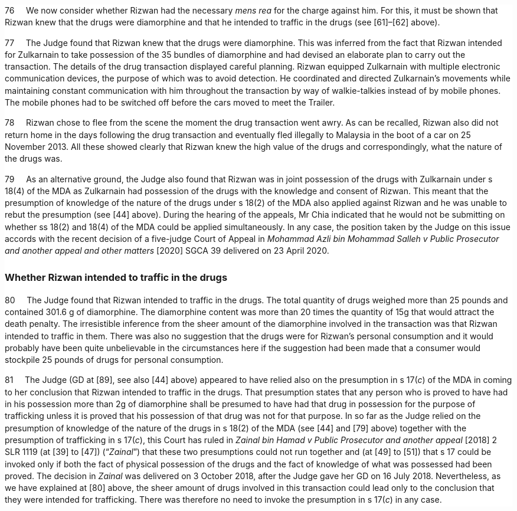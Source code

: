 76     We now consider whether Rizwan had the necessary _mens rea_ for the charge against him. For this, it must be shown that Rizwan knew that the drugs were diamorphine and that he intended to traffic in the drugs (see \[61\]–\[62\] above).

77     The Judge found that Rizwan knew that the drugs were diamorphine. This was inferred from the fact that Rizwan intended for Zulkarnain to take possession of the 35 bundles of diamorphine and had devised an elaborate plan to carry out the transaction. The details of the drug transaction displayed careful planning. Rizwan equipped Zulkarnain with multiple electronic communication devices, the purpose of which was to avoid detection. He coordinated and directed Zulkarnain’s movements while maintaining constant communication with him throughout the transaction by way of walkie-talkies instead of by mobile phones. The mobile phones had to be switched off before the cars moved to meet the Trailer.

78     Rizwan chose to flee from the scene the moment the drug transaction went awry. As can be recalled, Rizwan also did not return home in the days following the drug transaction and eventually fled illegally to Malaysia in the boot of a car on 25 November 2013. All these showed clearly that Rizwan knew the high value of the drugs and correspondingly, what the nature of the drugs was.

79     As an alternative ground, the Judge also found that Rizwan was in joint possession of the drugs with Zulkarnain under s 18(4) of the MDA as Zulkarnain had possession of the drugs with the knowledge and consent of Rizwan. This meant that the presumption of knowledge of the nature of the drugs under s 18(2) of the MDA also applied against Rizwan and he was unable to rebut the presumption (see \[44\] above). During the hearing of the appeals, Mr Chia indicated that he would not be submitting on whether ss 18(2) and 18(4) of the MDA could be applied simultaneously. In any case, the position taken by the Judge on this issue accords with the recent decision of a five-judge Court of Appeal in _Mohammad Azli bin Mohammad Salleh v Public Prosecutor and another appeal and other matters_ <span class="citation">\[2020\] SGCA 39</span> delivered on 23 April 2020.

### Whether Rizwan intended to traffic in the drugs

80     The Judge found that Rizwan intended to traffic in the drugs. The total quantity of drugs weighed more than 25 pounds and contained 301.6 g of diamorphine. The diamorphine content was more than 20 times the quantity of 15g that would attract the death penalty. The irresistible inference from the sheer amount of the diamorphine involved in the transaction was that Rizwan intended to traffic in them. There was also no suggestion that the drugs were for Rizwan’s personal consumption and it would probably have been quite unbelievable in the circumstances here if the suggestion had been made that a consumer would stockpile 25 pounds of drugs for personal consumption.

81     The Judge (GD at \[89\], see also \[44\] above) appeared to have relied also on the presumption in s 17(_c_) of the MDA in coming to her conclusion that Rizwan intended to traffic in the drugs. That presumption states that any person who is proved to have had in his possession more than 2g of diamorphine shall be presumed to have had that drug in possession for the purpose of trafficking unless it is proved that his possession of that drug was not for that purpose. In so far as the Judge relied on the presumption of knowledge of the nature of the drugs in s 18(2) of the MDA (see \[44\] and \[79\] above) together with the presumption of trafficking in s 17(_c_), this Court has ruled in _Zainal bin Hamad v Public Prosecutor and another appeal_ <span class="citation">\[2018\] 2 SLR 1119</span> (at \[39\] to \[47\]) (“_Zainal_”) that these two presumptions could not run together and (at \[49\] to \[51\]) that s 17 could be invoked only if both the fact of physical possession of the drugs and the fact of knowledge of what was possessed had been proved. The decision in _Zainal_ was delivered on 3 October 2018, after the Judge gave her GD on 16 July 2018. Nevertheless, as we have explained at \[80\] above, the sheer amount of drugs involved in this transaction could lead only to the conclusion that they were intended for trafficking. There was therefore no need to invoke the presumption in s 17(_c_) in any case.


[^1]: SI Andy Goh’s conditioned statement, Record of Proceedings (“ROP”) Vol 2 at p 171 (see para 11).
[^2]: Notes of Evidence (“NE”) (02/09/2016), p 80 (lines 17 –31) to p 81 (lines 1 – 7).
[^3]: Rizwan’s Statement of 30 November 2013, ROP Vol 2A at p 760 (see para 24).
[^4]: Prosecution’s Opening Statement at para 13, ROP Vol 2 at p 414.
[^5]: ROP Vol 2 pp 294 – 296.
[^6]: See Conditioned Statement of Hu Yiling Charmaine, ROP Vol 2 at pp 83–88.
[^7]: Zulkarnain’s Long Statement 26 November 2013 1.40pm, ROP Vol 2A at pp 695–702 (see para 9).
[^8]: Zulkarnain’s Long Statement 24 November 2013 3.29pm, ROP Vol 2A at p 683 (see para 10).
[^9]: Zulkarnain’s Long Statement 24 November 2013 3.29pm, ROP Vol 2A at p 683 (see para 11).
[^10]: Zulkarnain’s Long Statement 24 November 2013 3.29pm, ROP Vol 2A at p 684 (see para 13).
[^11]: Zulkarnain’s Long Statement 24 November 2013 3.29pm, ROP Vol 2A at p 683 (see para 11); Zulkarnain’s Long Statement 25 November 2013 7.48pm, ROP Vol 2A at p 691.
[^12]: Zulkarnain’s Long Statement 24 November 2013 3.29pm, ROP Vol 2A at p 684 (see para 14).
[^13]: Zulkarnain’s Long Statement 24 November 2013 3.29pm, ROP Vol 2A at p 684 (para 14).
[^14]: Zulkarnain’s Long Statement 24 November 2013 3.29pm, ROP Vol 2A at p 685 (para 15).
[^15]: Zulkarnain’s Long Statement 24 November 2013 3.29pm, ROP Vol 2A at p 685 (para 15).
[^16]: Zulkarnain’s Long Statement 24 November 2013 3.29pm, ROP Vol 2A at p 685 (para 15).
[^17]: Zulkarnain’s Long Statement 24 November 2013 3.29pm, ROP Vol 2A at p 685 (para 16).
[^18]: Zulkarnain’s Long Statement 21 November 2013 7.08pm, ROP Vol 2A at p 679 (paras 5, 8), p 681.
[^19]: Zulkarnaina’s Long Statement 4 December 2013 4.18pm, ROP Vol 2 at p 372 (para 41).
[^20]: Zulkarnain’s Long Statement 25 November 2013 7.48pm, ROP Vol 2A at p 691 (para 30).
[^21]: Rizwan’s Cautioned Statement 29 November 2013 8.53pm, ROP Vol 2B at pp 843–846.
[^22]: Rizwan’s Long Statement 30 November 2013 1.58pm, ROP Vol 2A at pp 757–759 (paras 18–21).
[^23]: Rizwan’s Long Statement 10 December 2013 5.36pm, ROP Vol 2B at pp 847–849 (paras 84–89).
[^24]: Saminathan’s Long Statement 28 March 2014 3.25pm, ROP Vol 2A, pp 711–713 (paras 9–15).
[^25]: Saminathan’s Long Statement 31 March 2014 4.04pm, ROP Vol 2A, pp 775–776 (paras 17–18).
[^26]: Prosecution’s further submissions in CC 43/2016 dated 12 January 2018 at paras 32–38.
[^27]: NE (16/09/16), ROP Vol 1A at p 524 (lines 15 – 31).
[^28]: See Prosecution’s submissions in CC 43/2016 dated 3 October 2017 at paras 26–33.
[^29]: Exhibit P122, ROP Vol 2A at p 555.
[^30]: See statement of SSgt Azhari Bin Rohman, ROP Vol 2B, p 945 (para 12);
[^31]: NE (08/09/16), ROP Vol 1 at p 352 (lines 10–12).
[^32]: See Prosecution’s submissions in CC 43/2016 dated 3 October 2017 at paras 33–37.
[^33]: See Prosecution’s submissions in CC 43/2016 dated 3 October 2017 at paras 38–40.
[^34]: ROP Vol 2A p 750
[^35]: ROP Vol 2A p 755.
[^36]: ROP Vol 2A p 753.
[^37]: ROP Vol 2A p 830.
[^38]: NE (13/09/16), ROP Vol 1A at p 472 (lines 30 – 31) to p 473 (lines 1 – 6).
[^39]: NE (13/09/16), ROP Vol 1A at p 483 (lines 8 – 11).
[^40]: ROP Vol 2A pp 739–742.
[^41]: ROP Vol 2 at pp 95–130.
[^42]: NE (07/09/16), ROP Vol 1 at pp 255 (lines 17 – 29) and 257 (lines 1 – 10).
[^43]: Prosecutions submissions in CC 43/2016 dated 3 October 2017 at paras 52–70.
[^44]: NE (20/09/2016), ROP Vol 1A at p 578 (lines 13 – 19).
[^45]: NE (20/09/2016), ROP Vol 1A at p 582 (lines 13 – 22).
[^46]: NE (20/09/2016), ROP Vol 1A at p 583 (lines 11 – 19).
[^47]: NE (20/09/2016), ROP Vol 1A at p 584 (lines 11 – 21).
[^48]: NE (20/09/2016), ROP Vol 1A at p 584 (lines 20 – 23).
[^49]: NE (20/09/2016), ROP Vol 1A at p 586 (lines 3 – 14).
[^50]: NE (20/09/2016), ROP Vol 1A at p 586 (lines 15 – 17).
[^51]: NE (20/09/2016), ROP Vol 1A at pp 621 (line 26) to 622 (line 9).
[^52]: NE (20/09/2016), ROP Vol 1A at p 586 (lines 19 – 27).
[^53]: NE (20/09/2016), ROP Vol 1A at p 587 (lines 7 – 9).
[^54]: NE (20/09/2016), ROP Vol 1A at p 587 (lines 21 – 24).
[^55]: Rizwan’s Long Statement 30 November 2013 1.58pm, ROP Vol 2A at p 760 (see paras 21 to 24).
[^56]: NE (21/09/2016), ROP Vol 1A at pp 668–669.
[^57]: NE (20/09/2016), ROP Vol 1A at p 596 (lines 20 – 31).
[^58]: NE (20/09/2016), ROP Vol 1A at p 599 (lines 28 – 32).
[^59]: NE (21/09/16), ROP Vol 1A at p 696 (lines 2 – 4).
[^60]: NE (21/09/16), ROP Vol 1A at p 701 (lines 14 – 17), p 714 (lines 21 – 25).
[^61]: NE (21/09/16), ROP Vol 1A at p 686 (lines 2 – 6).
[^62]: NE (21/09/16), ROP Vol 1A at p 686 (lines 18 – 31).
[^63]: NE (21/09/16), ROP Vol 1A at p 686 (lines 18 – 31).
[^64]: NE (21/09/16), ROP Vol 1A at p 687 (lines 5 – 7).
[^65]: NE (21/09/16), ROP Vol 1A at p 687 (lines 16 – 21).
[^66]: NE (21/09/16), ROP Vol 1A at p 689 (lines 4 - 15).
[^67]: NE (21/09/16), ROP Vol 1A at p 689 (lines 21 – 28).
[^68]: NE (21/09/16), ROP Vol 1A at p 690 (lines 1 – 4).
[^69]: NE (21/09/16), ROP Vol 1A at p 688 (lines 1 – 3).
[^70]: NE (21/09/16), ROP Vol 1A at p 744 (lines 23 – 29).
[^71]: NE (21/09/16), ROP Vol 1A at p 746 (lines 27 – 29).
[^72]: NE (21/09/16), ROP Vol 1A at pp 697 (line 26) to 698 (line 9).
[^73]: NE (21/09/16), ROP Vol 1A at p 700 (lines 8 – 10).
[^74]: ROP Vol 2B at p 859.
[^75]: NE (06/09/17), ROP Vol 1A at p 891(line 14) to p 892 (line 9).
[^76]: NE (21/09/16), ROP Vol 1A at p 707 (lines 23 – 29), p 708 (lines 1 – 13).
[^77]: Rizwan’s skeletal submissions dated 23 December 2019 at paras 8–33.
[^78]: Rizwan’s skeletal submissions dated 23 December 2019 at paras 36–79.
[^79]: Rizwan’s petition of appeal at para 4.
[^80]: Saminathan’s skeletal submissions dated 18 April 2019 at paras 17–31.
[^81]: Saminathan’s skeletal submissions dated 18 April 2019 at paras 32–39.
[^82]: NE (07/09/16), ROP Vol 1 at p 272 (lines 13 – 21).
[^83]: Saminathan’s skeletal submissions dated 18 April 2019 at paras 40–50.
[^84]: Saminathan’s skeletal submissions dated 18 April 2019 at paras 51–63.
[^85]: Saminathan’s skeletal submissions dated 18 April 2019 at paras 64–67.
[^86]: NE (16/09/16), ROP Vol 1A at p 540 (lines 5 – 10).
[^87]: NE (14/09/16), ROP Vol 1A at p 495 (lines 1 – 19).
[^88]: NE (16/09/16), ROP Vol 1A at p 524 (lines 15 – 31).
[^89]: NE (16/09/16), ROP Vol 1A at p 542 (lines 21 – 24).
[^90]: NE (16/09/16), ROP Vol 1A at pp 544 (line 28) to 545 (line 6).
[^91]: NE (16/09/16), ROP Vol 1A at p 538 (lines 22 – 26).
[^92]: NE (16/09/16), ROP Vol 1A at pp 538 (line 27) to 539 (line 1).
[^93]: NE (06/09/16), ROP Vol 1 at pp 170–172.
[^94]: See _eg_ conditioned statement of SSSgt Mak, ROP Vol 2B at pp 937–938 (para 13).
[^95]: NE (16/09/16). ROP Vol 1A at p 533 (lines 27 – 29), p 534 (lines 2 – 5).
[^96]: NE (20/09/16) ROP Vol 1A, p 578 (lines 17 –19).
[^97]: NE (20/09/16) ROP Vol 1A, p 611 (lines 9 – 12).
[^98]: NE (20/09/16) ROP Vol 1A, p 613 (lines 1 – 5).
[^99]: NE (20/09/16) ROP Vol 1A, p 582 (lines 17–21)
[^100]: NE (08/09/16), ROP Vol 1 at p 352 (lines 10–12).
[^101]: NE (20/09/16) ROP Vol 1A, at pp 583 - 584.
[^102]: Saminathan’s skeletal submissions dated 18 April 2019 at paras 17–31.
[^103]: NE (13/09/2016), ROP Vol 1A, p 482 (lines 11 – 30) to p 483 (lines 1 – 27).
[^104]: NE (16/09/2016), ROP Vol 1A, p 542 (lines 8 – 14).
[^105]: Saminathan’s skeletal submissions dated 18 April 2019 at paras 40–50.
[^106]: NE (13/09/16), ROP Vol 1A p 472 (lines 21 – 31) to p 473 (lines 1–6).
[^107]: NE (13/09/16), ROP Vol 1A p 483 (lines 1 – 7).
[^108]: Saminathan’s skeletal submissions dated 18 April 2019 at paras 51–63.
[^109]: ROP Vol 2A p 830.
[^110]: Saminathan’s skeletal submissions dated 18 April 2019 at para 66.
[^111]: NE (13/09/2016), ROP Vol 1A pp 452 - 453.
[^112]: Saminathan’s skeletal arguments dated 18 April 2019 at paras 32–39.
[^113]: NE (06/09/2016), ROP Vol 1 p 218 (lines 22 – 31) to p 219 (lines 1 –12).
[^114]: Saminathan’s Long Statement 28 March 2014, ROP Vol 2A, pp 711–713 (paras 12–15).
[^115]: NE (02/09/2016), ROP Vol 1 p 80 (lines 17 –31) to p 81 (lines 1 – 7).
[^116]: NE (21/09/2016), ROP Vol 1A p 721 (lines 22 –31) to p 722 (lines 1 – 3); Saminathan’s Long Statement 28 March 2014 3.25pm, ROP Vol 2A, pp 711–713 (paras 12–15).
[^117]: ROP Vol 2A at p 750.
[^118]: NE (21/09/2016), ROP Vol 1A, p 721 (lines 1 – 17).
[^119]: See Saminathan’s affidavit filed in support of CM 4/2019.
[^120]: See Rizwan’s affidavit filed in support of CM 11/2019
[^121]: Mr Lukshumayeh’s affidavit filed in CM 4/2019 at para 15.
[^122]: NE (06/09/17), ROP Vol 1A, p 891 at line 14 – p 892 at line 9; p 902 at lines 17–27.
[^123]: Farhan’s Statement dated 11 December 2013 at para 3.
[^124]: Rizwan’s Long Statement 10 December 2013 5.36pm, ROP Vol 2B at p 847 (para 85).